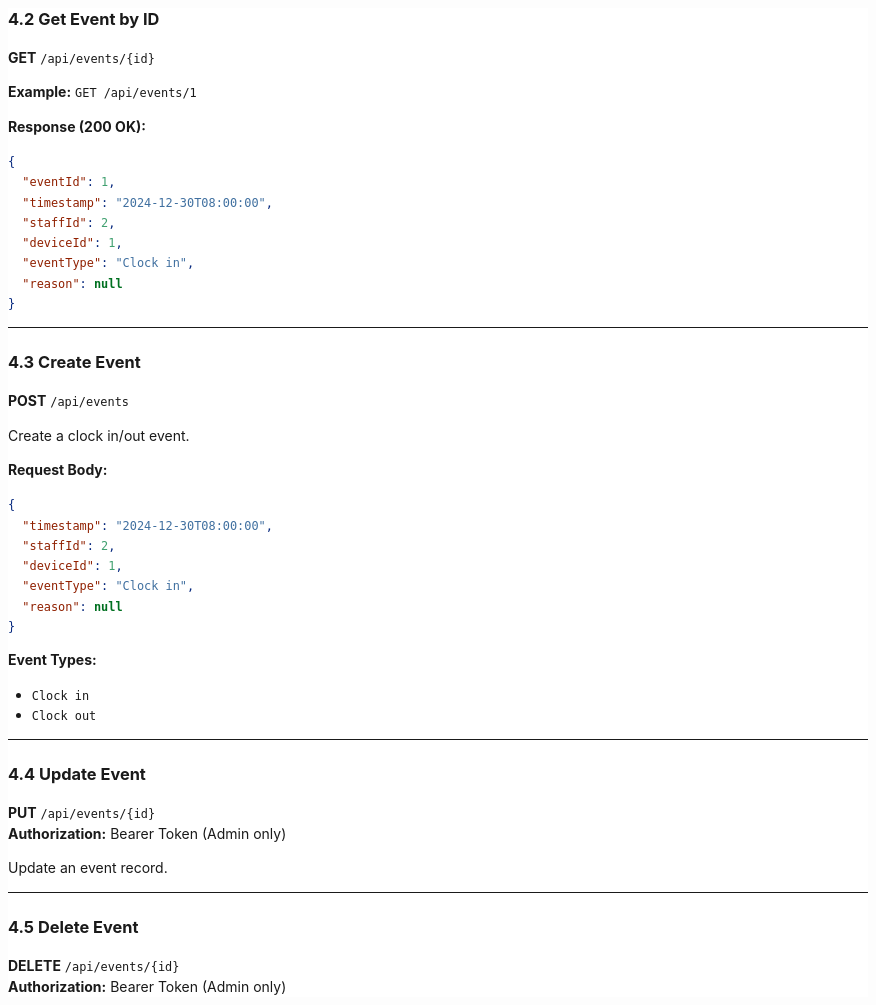 
### 4.2 Get Event by ID

**GET** `/api/events/{id}`

**Example:** `GET /api/events/1`

**Response (200 OK):**
```json
{
  "eventId": 1,
  "timestamp": "2024-12-30T08:00:00",
  "staffId": 2,
  "deviceId": 1,
  "eventType": "Clock in",
  "reason": null
}
```

---

### 4.3 Create Event

**POST** `/api/events`

Create a clock in/out event.

**Request Body:**
```json
{
  "timestamp": "2024-12-30T08:00:00",
  "staffId": 2,
  "deviceId": 1,
  "eventType": "Clock in",
  "reason": null
}
```

**Event Types:**
- `Clock in`
- `Clock out`

---

### 4.4 Update Event

**PUT** `/api/events/{id}`  
**Authorization:** Bearer Token (Admin only)

Update an event record.

---

### 4.5 Delete Event

**DELETE** `/api/events/{id}`  
**Authorization:** Bearer Token (Admin only)

